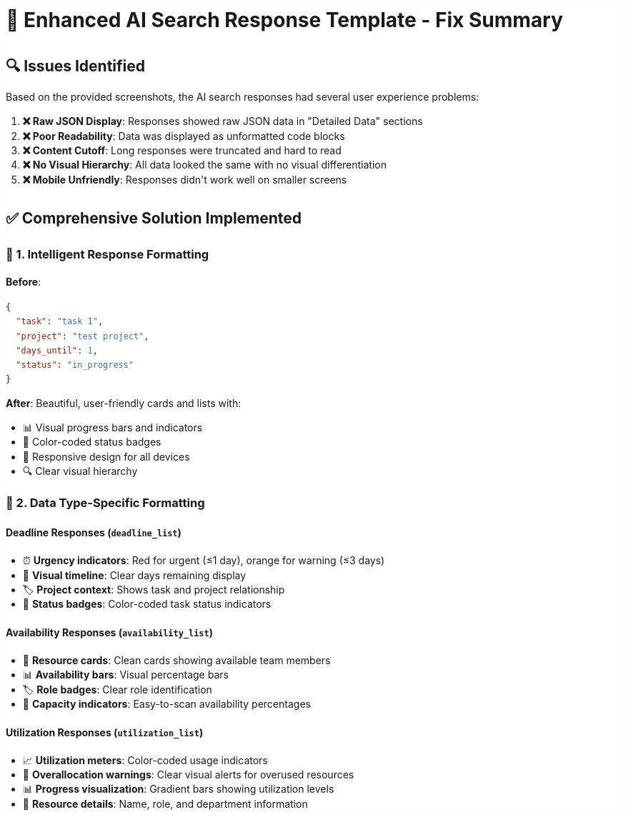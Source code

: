 # 🎨 Enhanced AI Search Response Template - Fix Summary

## 🔍 Issues Identified

Based on the provided screenshots, the AI search responses had several user experience problems:

1. **❌ Raw JSON Display**: Responses showed raw JSON data in "Detailed Data" sections
2. **❌ Poor Readability**: Data was displayed as unformatted code blocks  
3. **❌ Content Cutoff**: Long responses were truncated and hard to read
4. **❌ No Visual Hierarchy**: All data looked the same with no visual differentiation
5. **❌ Mobile Unfriendly**: Responses didn't work well on smaller screens

## ✅ Comprehensive Solution Implemented

### 🎯 1. Intelligent Response Formatting

**Before**: 
```json
{
  "task": "task 1",
  "project": "test project", 
  "days_until": 1,
  "status": "in_progress"
}
```

**After**: Beautiful, user-friendly cards and lists with:
- 📊 Visual progress bars and indicators
- 🎨 Color-coded status badges  
- 📱 Responsive design for all devices
- 🔍 Clear visual hierarchy

### 🎨 2. Data Type-Specific Formatting

#### **Deadline Responses** (`deadline_list`)
- ⏰ **Urgency indicators**: Red for urgent (≤1 day), orange for warning (≤3 days)
- 📅 **Visual timeline**: Clear days remaining display
- 🏷️ **Project context**: Shows task and project relationship
- 🚦 **Status badges**: Color-coded task status indicators

#### **Availability Responses** (`availability_list`)  
- 👥 **Resource cards**: Clean cards showing available team members
- 📊 **Availability bars**: Visual percentage bars
- 🏷️ **Role badges**: Clear role identification
- 💚 **Capacity indicators**: Easy-to-scan availability percentages

#### **Utilization Responses** (`utilization_list`)
- 📈 **Utilization meters**: Color-coded usage indicators
- 🔴 **Overallocation warnings**: Clear visual alerts for overused resources
- 📊 **Progress visualization**: Gradient bars showing utilization levels
- 👤 **Resource details**: Name, role, and department information
